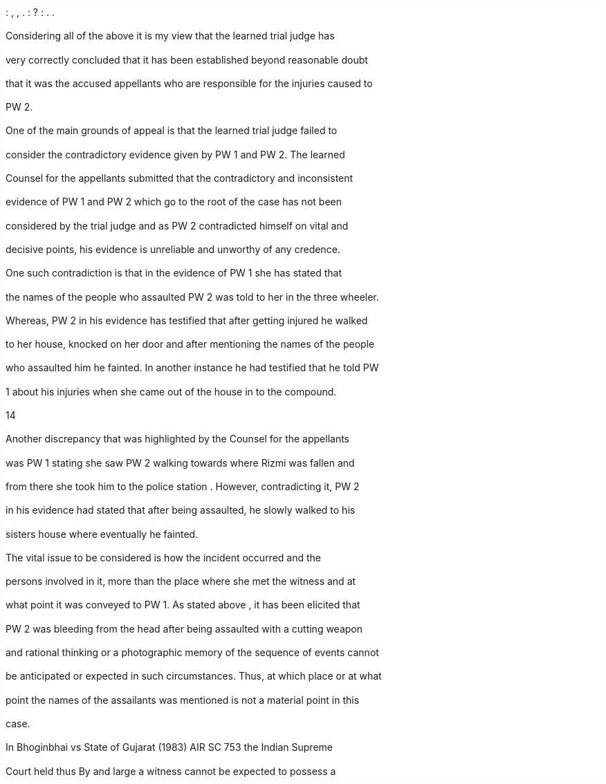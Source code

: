 : , , . : ? : . .

Considering all of the above it is my view that the learned trial judge has

very correctly concluded that it has been established beyond reasonable doubt

that it was the accused appellants who are responsible for the injuries caused to

PW 2.

One of the main grounds of appeal is that the learned trial judge failed to

consider the contradictory evidence given by PW 1 and PW 2. The learned

Counsel for the appellants submitted that the contradictory and inconsistent

evidence of PW 1 and PW 2 which go to the root of the case has not been

considered by the trial judge and as PW 2 contradicted himself on vital and

decisive points, his evidence is unreliable and unworthy of any credence.

One such contradiction is that in the evidence of PW 1 she has stated that

the names of the people who assaulted PW 2 was told to her in the three wheeler.

Whereas, PW 2 in his evidence has testified that after getting injured he walked

to her house, knocked on her door and after mentioning the names of the people

who assaulted him he fainted. In another instance he had testified that he told PW

1 about his injuries when she came out of the house in to the compound.

14

Another discrepancy that was highlighted by the Counsel for the appellants

was PW 1 stating she saw PW 2 walking towards where Rizmi was fallen and

from there she took him to the police station . However, contradicting it, PW 2

in his evidence had stated that after being assaulted, he slowly walked to his

sisters house where eventually he fainted.

The vital issue to be considered is how the incident occurred and the

persons involved in it, more than the place where she met the witness and at

what point it was conveyed to PW 1. As stated above , it has been elicited that

PW 2 was bleeding from the head after being assaulted with a cutting weapon

and rational thinking or a photographic memory of the sequence of events cannot

be anticipated or expected in such circumstances. Thus, at which place or at what

point the names of the assailants was mentioned is not a material point in this

case.

In Bhoginbhai vs State of Gujarat (1983) AIR SC 753 the Indian Supreme

Court held thus By and large a witness cannot be expected to possess a

